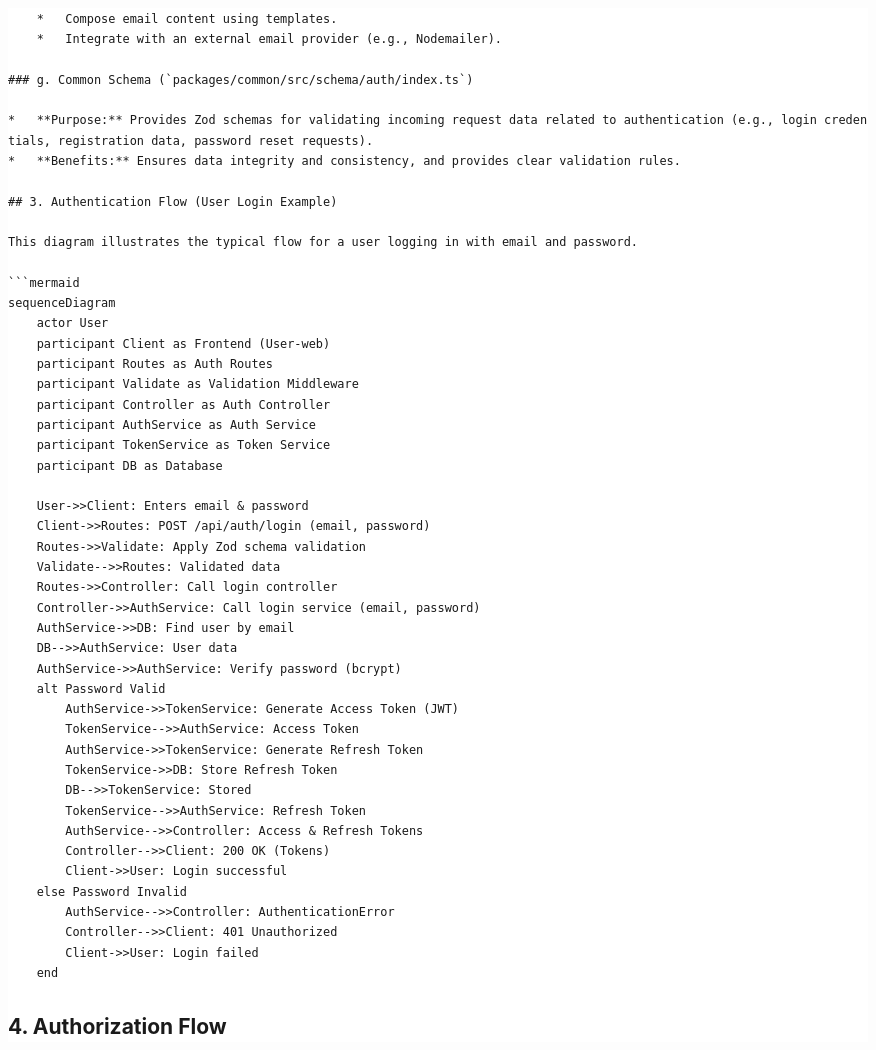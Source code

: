 ```mermaid
    *   Compose email content using templates.
    *   Integrate with an external email provider (e.g., Nodemailer).

### g. Common Schema (`packages/common/src/schema/auth/index.ts`)

*   **Purpose:** Provides Zod schemas for validating incoming request data related to authentication (e.g., login credentials, registration data, password reset requests).
*   **Benefits:** Ensures data integrity and consistency, and provides clear validation rules.

## 3. Authentication Flow (User Login Example)

This diagram illustrates the typical flow for a user logging in with email and password.

```mermaid
sequenceDiagram
    actor User
    participant Client as Frontend (User-web)
    participant Routes as Auth Routes
    participant Validate as Validation Middleware
    participant Controller as Auth Controller
    participant AuthService as Auth Service
    participant TokenService as Token Service
    participant DB as Database

    User->>Client: Enters email & password
    Client->>Routes: POST /api/auth/login (email, password)
    Routes->>Validate: Apply Zod schema validation
    Validate-->>Routes: Validated data
    Routes->>Controller: Call login controller
    Controller->>AuthService: Call login service (email, password)
    AuthService->>DB: Find user by email
    DB-->>AuthService: User data
    AuthService->>AuthService: Verify password (bcrypt)
    alt Password Valid
        AuthService->>TokenService: Generate Access Token (JWT)
        TokenService-->>AuthService: Access Token
        AuthService->>TokenService: Generate Refresh Token
        TokenService->>DB: Store Refresh Token
        DB-->>TokenService: Stored
        TokenService-->>AuthService: Refresh Token
        AuthService-->>Controller: Access & Refresh Tokens
        Controller-->>Client: 200 OK (Tokens)
        Client->>User: Login successful
    else Password Invalid
        AuthService-->>Controller: AuthenticationError
        Controller-->>Client: 401 Unauthorized
        Client->>User: Login failed
    end
```

## 4. Authorization Flow
